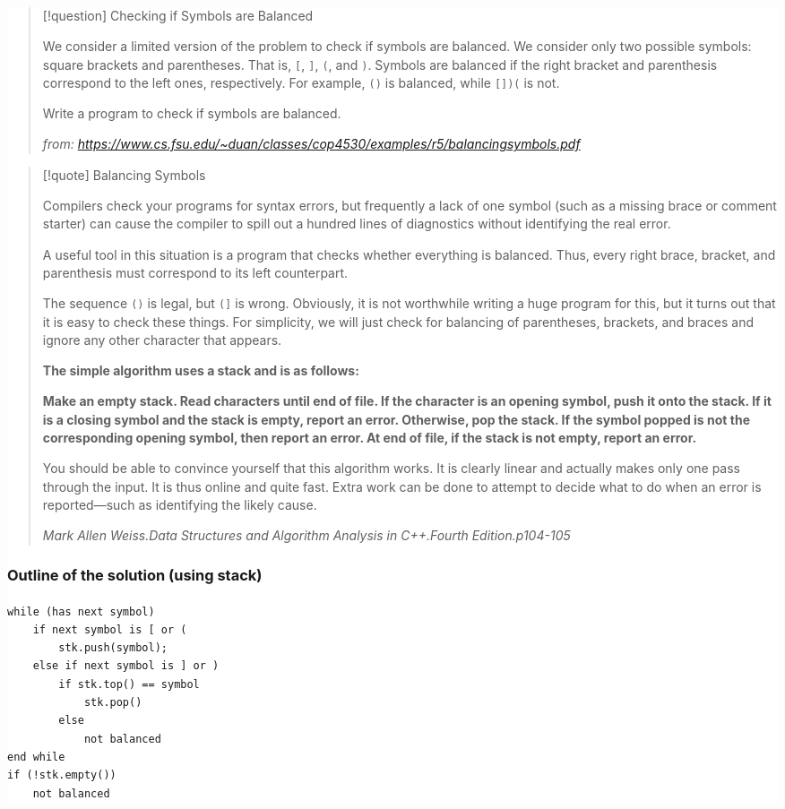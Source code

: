 > [!question] Checking if Symbols are Balanced
> 
> We consider a limited version of the problem to check if symbols are balanced. We consider only two possible symbols: square brackets and parentheses. That is, `[`, `]`, `(`, and `)`. Symbols are balanced if the right bracket and parenthesis correspond to the left ones, respectively. For example, `()` is balanced, while `[])(` is not.
> 
> Write a program to check if symbols are balanced.
> 
> *from: https://www.cs.fsu.edu/~duan/classes/cop4530/examples/r5/balancingsymbols.pdf*


> [!quote] Balancing Symbols
> 
> Compilers check your programs for syntax errors, but frequently a lack of one symbol (such as a missing brace or comment starter) can cause the compiler to spill out a hundred lines of diagnostics without identifying the real error.
> 
> A useful tool in this situation is a program that checks whether everything is balanced. Thus, every right brace, bracket, and parenthesis must correspond to its left counterpart.
> 
> The sequence `()` is legal, but `(]` is wrong. Obviously, it is not worthwhile writing a huge program for this, but it turns out that it is easy to check these things. For simplicity, we will just check for balancing of parentheses, brackets, and braces and ignore any other character that appears.
> 
> **The simple algorithm uses a stack and is as follows:**
> 
> **Make an empty stack. Read characters until end of file. If the character is an opening symbol, push it onto the stack. If it is a closing symbol and the stack is empty, report an error. Otherwise, pop the stack. If the symbol popped is not the corresponding opening symbol, then report an error. At end of file, if the stack is not empty, report an error.**
> 
> You should be able to convince yourself that this algorithm works. It is clearly linear and actually makes only one pass through the input. It is thus online and quite fast. Extra work can be done to attempt to decide what to do when an error is reported—such as identifying the likely cause.
> 
> *Mark Allen Weiss.Data Structures and Algorithm Analysis in C++.Fourth Edition.p104-105*

### Outline of the solution (using stack)

```
while (has next symbol)
	if next symbol is [ or (
		stk.push(symbol);
	else if next symbol is ] or )
		if stk.top() == symbol
			stk.pop()
		else
			not balanced
end while
if (!stk.empty())
	not balanced
```

